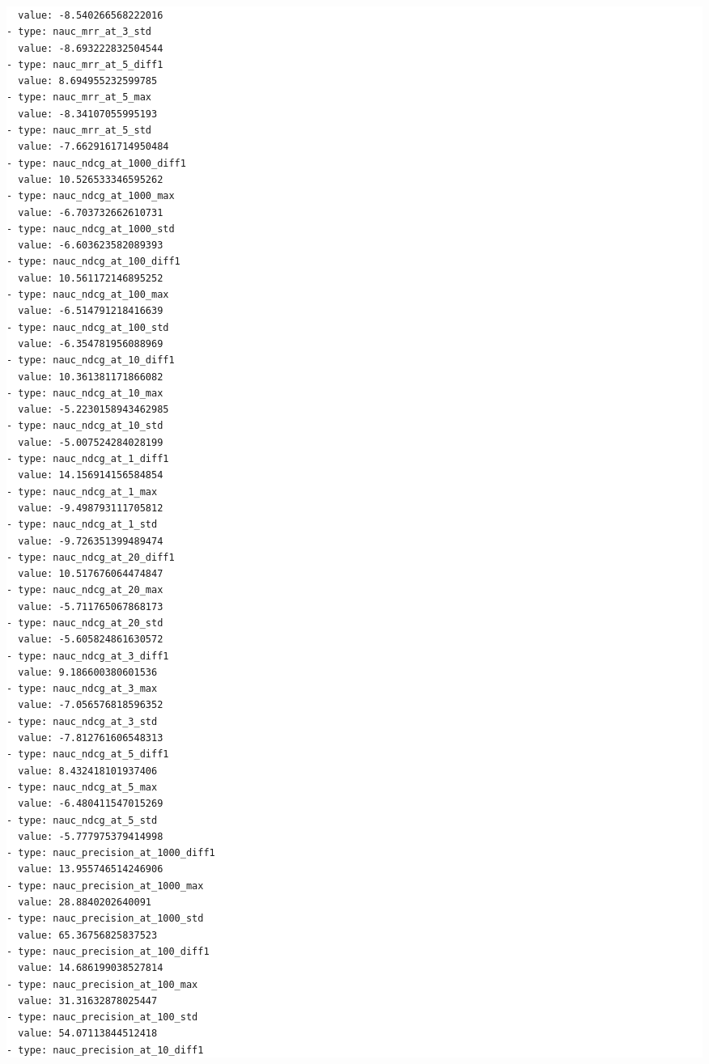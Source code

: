       value: -8.540266568222016
    - type: nauc_mrr_at_3_std
      value: -8.693222832504544
    - type: nauc_mrr_at_5_diff1
      value: 8.694955232599785
    - type: nauc_mrr_at_5_max
      value: -8.34107055995193
    - type: nauc_mrr_at_5_std
      value: -7.6629161714950484
    - type: nauc_ndcg_at_1000_diff1
      value: 10.526533346595262
    - type: nauc_ndcg_at_1000_max
      value: -6.703732662610731
    - type: nauc_ndcg_at_1000_std
      value: -6.603623582089393
    - type: nauc_ndcg_at_100_diff1
      value: 10.561172146895252
    - type: nauc_ndcg_at_100_max
      value: -6.514791218416639
    - type: nauc_ndcg_at_100_std
      value: -6.354781956088969
    - type: nauc_ndcg_at_10_diff1
      value: 10.361381171866082
    - type: nauc_ndcg_at_10_max
      value: -5.2230158943462985
    - type: nauc_ndcg_at_10_std
      value: -5.007524284028199
    - type: nauc_ndcg_at_1_diff1
      value: 14.156914156584854
    - type: nauc_ndcg_at_1_max
      value: -9.498793111705812
    - type: nauc_ndcg_at_1_std
      value: -9.726351399489474
    - type: nauc_ndcg_at_20_diff1
      value: 10.517676064474847
    - type: nauc_ndcg_at_20_max
      value: -5.711765067868173
    - type: nauc_ndcg_at_20_std
      value: -5.605824861630572
    - type: nauc_ndcg_at_3_diff1
      value: 9.186600380601536
    - type: nauc_ndcg_at_3_max
      value: -7.056576818596352
    - type: nauc_ndcg_at_3_std
      value: -7.812761606548313
    - type: nauc_ndcg_at_5_diff1
      value: 8.432418101937406
    - type: nauc_ndcg_at_5_max
      value: -6.480411547015269
    - type: nauc_ndcg_at_5_std
      value: -5.777975379414998
    - type: nauc_precision_at_1000_diff1
      value: 13.955746514246906
    - type: nauc_precision_at_1000_max
      value: 28.8840202640091
    - type: nauc_precision_at_1000_std
      value: 65.36756825837523
    - type: nauc_precision_at_100_diff1
      value: 14.686199038527814
    - type: nauc_precision_at_100_max
      value: 31.31632878025447
    - type: nauc_precision_at_100_std
      value: 54.07113844512418
    - type: nauc_precision_at_10_diff1